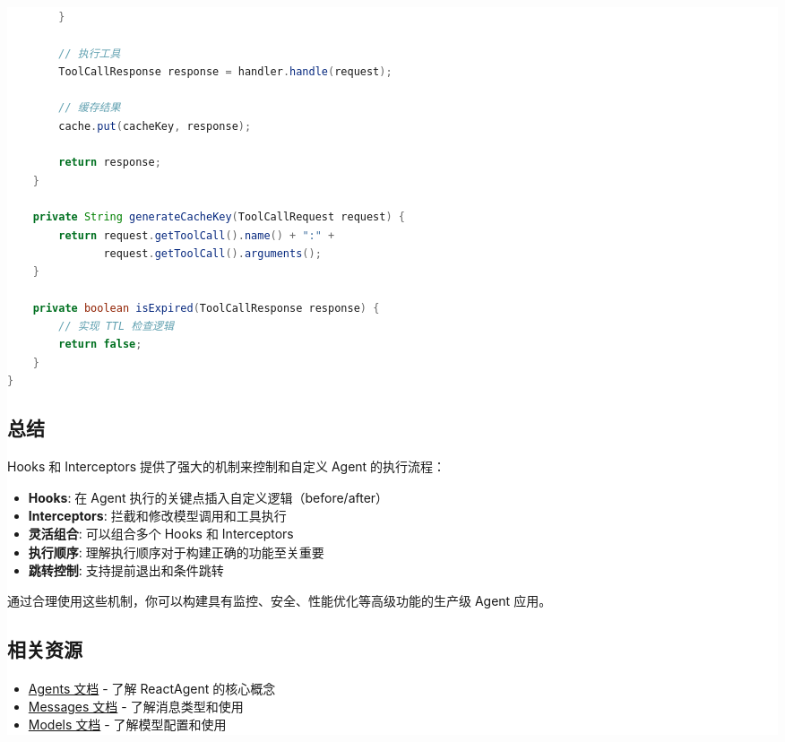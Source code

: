 ```java
        }

        // 执行工具
        ToolCallResponse response = handler.handle(request);

        // 缓存结果
        cache.put(cacheKey, response);

        return response;
    }

    private String generateCacheKey(ToolCallRequest request) {
        return request.getToolCall().name() + ":" +
               request.getToolCall().arguments();
    }

    private boolean isExpired(ToolCallResponse response) {
        // 实现 TTL 检查逻辑
        return false;
    }
}
```

## 总结

Hooks 和 Interceptors 提供了强大的机制来控制和自定义 Agent 的执行流程：

- **Hooks**: 在 Agent 执行的关键点插入自定义逻辑（before/after）
- **Interceptors**: 拦截和修改模型调用和工具执行
- **灵活组合**: 可以组合多个 Hooks 和 Interceptors
- **执行顺序**: 理解执行顺序对于构建正确的功能至关重要
- **跳转控制**: 支持提前退出和条件跳转

通过合理使用这些机制，你可以构建具有监控、安全、性能优化等高级功能的生产级 Agent 应用。

## 相关资源

* [Agents 文档](./agents.md) - 了解 ReactAgent 的核心概念
* [Messages 文档](./messages.md) - 了解消息类型和使用
* [Models 文档](./models.md) - 了解模型配置和使用
